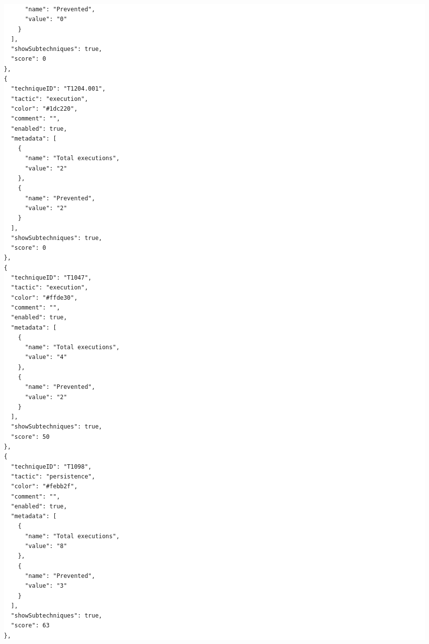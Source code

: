           "name": "Prevented",
          "value": "0"
        }
      ],
      "showSubtechniques": true,
      "score": 0
    },
    {
      "techniqueID": "T1204.001",
      "tactic": "execution",
      "color": "#1dc220",
      "comment": "",
      "enabled": true,
      "metadata": [
        {
          "name": "Total executions",
          "value": "2"
        },
        {
          "name": "Prevented",
          "value": "2"
        }
      ],
      "showSubtechniques": true,
      "score": 0
    },
    {
      "techniqueID": "T1047",
      "tactic": "execution",
      "color": "#ffde30",
      "comment": "",
      "enabled": true,
      "metadata": [
        {
          "name": "Total executions",
          "value": "4"
        },
        {
          "name": "Prevented",
          "value": "2"
        }
      ],
      "showSubtechniques": true,
      "score": 50
    },
    {
      "techniqueID": "T1098",
      "tactic": "persistence",
      "color": "#febb2f",
      "comment": "",
      "enabled": true,
      "metadata": [
        {
          "name": "Total executions",
          "value": "8"
        },
        {
          "name": "Prevented",
          "value": "3"
        }
      ],
      "showSubtechniques": true,
      "score": 63
    },